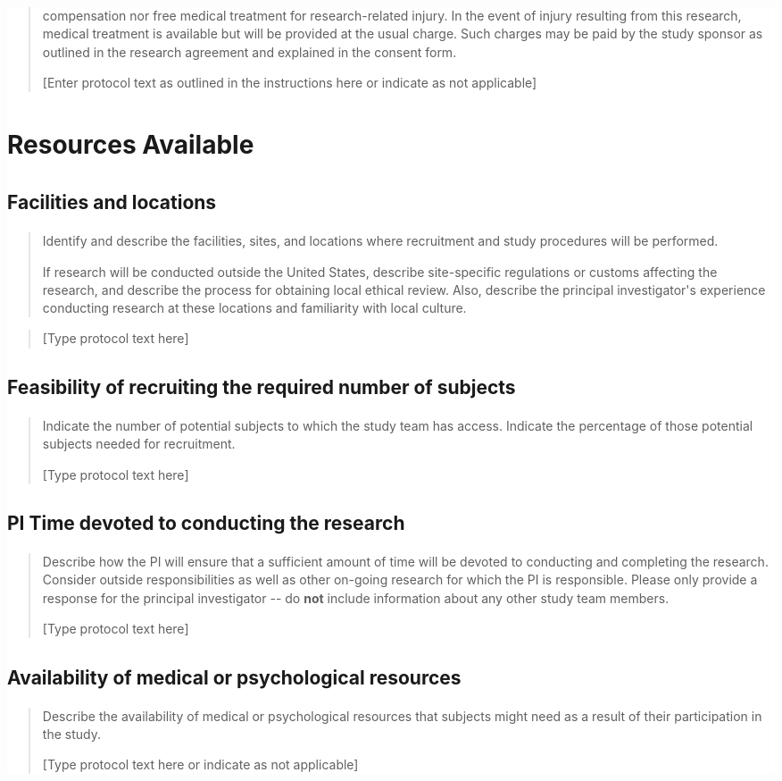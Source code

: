 > compensation nor free medical treatment for research-related injury.
> In the event of injury resulting from this research, medical treatment
> is available but will be provided at the usual charge. Such charges
> may be paid by the study sponsor as outlined in the research agreement
> and explained in the consent form.
>
> \[Enter protocol text as outlined in the instructions here or indicate
> as not applicable\]

# Resources Available

## Facilities and locations

> Identify and describe the facilities, sites, and locations where
> recruitment and study procedures will be performed.
>
> If research will be conducted outside the United States, describe
> site-specific regulations or customs affecting the research, and
> describe the process for obtaining local ethical review. Also,
> describe the principal investigator's experience conducting research
> at these locations and familiarity with local culture.

> \[Type protocol text here\]

## Feasibility of recruiting the required number of subjects

> Indicate the number of potential subjects to which the study team has
> access. Indicate the percentage of those potential subjects needed for
> recruitment.
>
> \[Type protocol text here\]

## PI Time devoted to conducting the research

> Describe how the PI will ensure that a sufficient amount of time will
> be devoted to conducting and completing the research. Consider outside
> responsibilities as well as other on-going research for which the PI
> is responsible. Please only provide a response for the principal
> investigator -- do **not** include information about any other study
> team members.
>
> \[Type protocol text here\]

## Availability of medical or psychological resources

> Describe the availability of medical or psychological resources that
> subjects might need as a result of their participation in the study.
>
> \[Type protocol text here or indicate as not applicable\]


[^1]: This template satisfies AAHRPP elements 1.7.B, I.8.B, I-9, II.2.